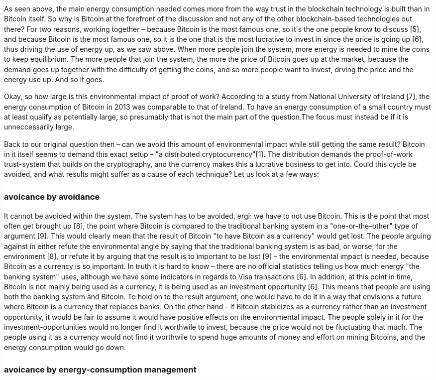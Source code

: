 
As seen above, the main energy consumption needed comes more from the way trust in the blockchain technology is built than in Bitcoin itself. So why is Bitcoin at the forefront of the discussion and not any of the other blockchain-based technologies out there? For two reasons, working together – because Bitcoin is the most famous one, so it's the one people know to discuss [5], and because Bitcoin is the most famous one, so it is the one that is the most lucrative to invest in since the price is going up [6], thus driving the use of energy up, as we saw above. When more people join the system, more energy is needed to mine the coins to keep equilibrium. The more people that join the system, the more the price of Bitcoin goes up at the market, because the demand goes up together with the difficulty of getting the coins, and so more people want to invest, drving the price and the energy use up. And so it goes.


Okay, so how large is this environmental impact of proof of work?  According to a study from National University of Ireland [7], the energy consumption of Bitcoin in 2013 was comparable to that of Ireland. To have an energy consumption of a small country must at least qualify as potentially large, so presumably that is not the main part of the question.The focus must instead be if it is unneccessarily large.


Back to our original question then – can we avoid this amount of environmental impact while still getting the same result? Bitcoin in it itself seems to demand this exact setup – "a distributed cryptocurrency"[1]. The distribution demands the proof-of-work trust-system that builds on the cryptography, and the currency makes this a lucrative business to get into. Could this cycle be avoided, and what results might suffer as a cause of each technique? Let us look at a few ways:

### avoicance by avoidance
It cannot be avoided within the system. The system has to be avoided, ergi: we have to not use Bitcoin. This is the point that most often get brought up [8], the point where Bitcoin is compared to the traditional banking system in a "one-or-the-other" type of argument [9]. This would clearly mean that the result of Bitcoin "to have Bitcoin as a currency" would get lost. The people arguing against in either refute the environmental angle by saying that the traditional banking system is as bad, or worse, for the environment [8], or refute it by arguing that the result is to important to be lost [9] – the environmental impact is needed, because Bitcoin as a currency is so important. In truth it is hard to know – there are no official statistics telling us how much energy "the banking system" uses, although we have some indicators in regards to Visa transactions [6]. In addition, at this point in time, Bitcoin is not mainly being used as a currency, it is being used as an investment opportunity [6]. This means that people are using both the banking system and Bitcoin. To hold on to the result argument, one would have to do it in a way that envisions a future where Bitcoin is a currency that replaces banks. On the other hand - if Bitcoin stableizes as a currency rather than an investment opportunity, it would be fair to assume it would have positive effects on the environmental impact. The people solely in it for the investment-opportunities would no longer find it worthwile to invest, because the price would not be fluctuating that much. The people using it as a currency would not find it worthwile to spend huge amounts of money and effort on mining Bitcoins, and the energy consumption would go down.

### avoicance by energy-consumption management